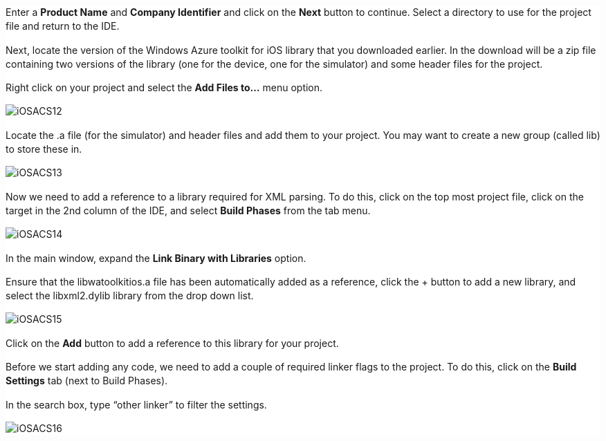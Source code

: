 Enter a **Product Name** and **Company Identifier** and click on the **Next** button to continue. Select a directory to use for the project file and return to the IDE.

 

Next, locate the version of the Windows Azure toolkit for iOS library that you downloaded earlier. In the download will be a zip file containing two versions of the library (one for the device, one for the simulator) and some header files for the project.

 

Right click on your project and select the **Add Files to…** menu option.

 

![iOSACS12](https://wadewegner.blob.core.windows.net/wordpress/2011/08/iOSACS12.jpg)

 

Locate the .a file (for the simulator) and header files and add them to your project. You may want to create a new group (called lib) to store these in.

 

![iOSACS13](https://wadewegner.blob.core.windows.net/wordpress/2011/08/iOSACS13.jpg)

 

Now we need to add a reference to a library required for XML parsing. To do this, click on the top most project file, click on the target in the 2nd column of the IDE, and select **Build Phases** from the tab menu.

 

![iOSACS14](https://wadewegner.blob.core.windows.net/wordpress/2011/08/iOSACS14.jpg)

 

In the main window, expand the **Link Binary with Libraries** option.

 

Ensure that the libwatoolkitios.a file has been automatically added as a reference, click the + button to add a new library, and select the libxml2.dylib library from the drop down list.

 

![iOSACS15](https://wadewegner.blob.core.windows.net/wordpress/2011/08/iOSACS15.jpg)

 

Click on the **Add** button to add a reference to this library for your project.

 

Before we start adding any code, we need to add a couple of required linker flags to the project. To do this, click on the **Build Settings** tab (next to Build Phases).

 

In the search box, type “other linker” to filter the settings.

 

![iOSACS16](https://wadewegner.blob.core.windows.net/wordpress/2011/08/iOSACS16.jpg)

 
